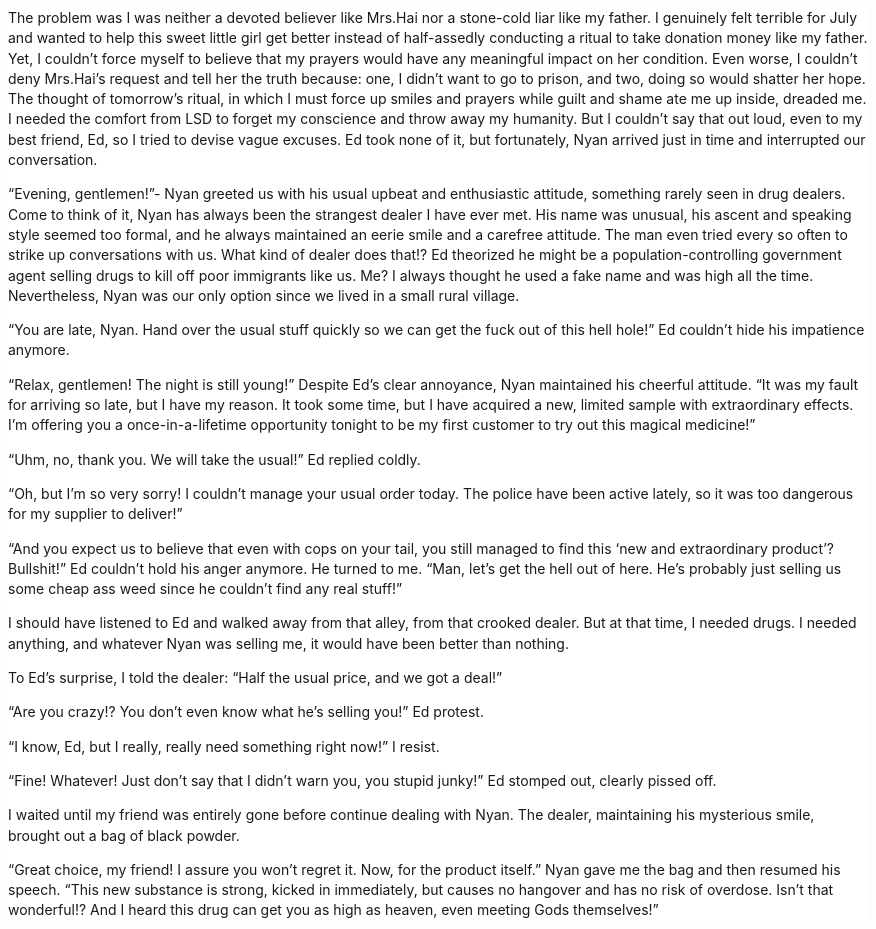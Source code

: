 The problem was I was neither a devoted believer like Mrs.Hai nor a stone-cold liar like my father. I genuinely felt terrible for July and wanted to help this sweet little girl get better instead of half-assedly conducting a ritual to take donation money like my father. Yet, I couldn’t force myself to believe that my prayers would have any meaningful impact on her condition. Even worse, I couldn’t deny Mrs.Hai’s request and tell her the truth because: one, I didn’t want to go to prison, and two, doing so would shatter her hope. The thought of tomorrow’s ritual, in which I must force up smiles and prayers while guilt and shame ate me up inside, dreaded me. I needed the comfort from LSD to forget my conscience and throw away my humanity. But I couldn’t say that out loud, even to my best friend, Ed, so I tried to devise vague excuses. Ed took none of it, but fortunately, Nyan arrived just in time and interrupted our conversation.

“Evening, gentlemen!”- Nyan greeted us with his usual upbeat and enthusiastic attitude, something rarely seen in drug dealers. Come to think of it, Nyan has always been the strangest dealer I have ever met. His name was unusual, his ascent and speaking style seemed too formal, and he always maintained an eerie smile and a carefree attitude. The man even tried every so often to strike up conversations with us. What kind of dealer does that!? Ed theorized he might be a population-controlling government agent selling drugs to kill off poor immigrants like us. Me? I always thought he used a fake name and was high all the time. Nevertheless, Nyan was our only option since we lived in a small rural village.

“You are late, Nyan. Hand over the usual stuff quickly so we can get the fuck out of this hell hole!” Ed couldn’t hide his impatience anymore.

“Relax, gentlemen! The night is still young!” Despite Ed’s clear annoyance, Nyan maintained his cheerful attitude. “It was my fault for arriving so late, but I have my reason. It took some time, but I have acquired a new, limited sample with extraordinary effects. I’m offering you a once-in-a-lifetime opportunity tonight to be my first customer to try out this magical medicine!”

“Uhm, no, thank you. We will take the usual!” Ed replied coldly.

“Oh, but I’m so very sorry! I couldn’t manage your usual order today. The police have been active lately, so it was too dangerous for my supplier to deliver!”

“And you expect us to believe that even with cops on your tail, you still managed to find this ‘new and extraordinary product’? Bullshit!” Ed couldn’t hold his anger anymore. He turned to me. “Man, let’s get the hell out of here. He’s probably just selling us some cheap ass weed since he couldn’t find any real stuff!”

I should have listened to Ed and walked away from that alley, from that crooked dealer. But at that time, I needed drugs. I needed anything, and whatever Nyan was selling me, it would have been better than nothing.

To Ed’s surprise, I told the dealer: “Half the usual price, and we got a deal!”

“Are you crazy!? You don’t even know what he’s selling you!” Ed protest.

“I know, Ed, but I really, really need something right now!” I resist.

“Fine! Whatever! Just don’t say that I didn’t warn you, you stupid junky!” Ed stomped out, clearly pissed off.

I waited until my friend was entirely gone before continue dealing with Nyan. The dealer, maintaining his mysterious smile, brought out a bag of black powder.

“Great choice, my friend! I assure you won’t regret it. Now, for the product itself.” Nyan gave me the bag and then resumed his speech. “This new substance is strong, kicked in immediately, but causes no hangover and has no risk of overdose. Isn’t that wonderful!? And I heard this drug can get you as high as heaven, even meeting Gods themselves!”
